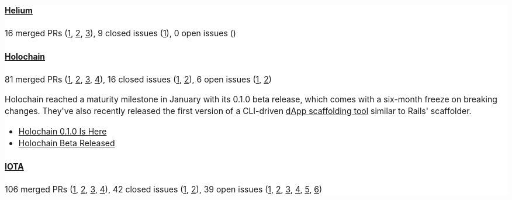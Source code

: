 [golem-merged-prs-4]: https://github.com/golemfactory/ya-runtime-sdk/pulls?q=is%3Apr+is%3Aclosed+merged%3A2023-01-01..2023-01-31%20-author:app/dependabot
[golem-closed_issues-1]: https://github.com/golemfactory/yagna/issues?q=is%3Aissue+is%3Aclosed+closed%3A2023-01-01..2023-01-31%20-author:app/dependabot
[golem-closed_issues-2]: https://github.com/golemfactory/ya-service-bus/issues?q=is%3Aissue+is%3Aclosed+closed%3A2023-01-01..2023-01-31%20-author:app/dependabot
[golem-closed_issues-3]: https://github.com/golemfactory/ya-runtime-sdk/issues?q=is%3Aissue+is%3Aclosed+closed%3A2023-01-01..2023-01-31%20-author:app/dependabot
[golem-closed_issues-4]: https://github.com/golemfactory/ya-runtime-vm/issues?q=is%3Aissue+is%3Aclosed+closed%3A2023-01-01..2023-01-31%20-author:app/dependabot
[golem-open_issues-1]: https://github.com/golemfactory/yagna/issues?q=is%3Aissue+is%3Aopen+created%3A2023-01-01..2023-01-31%20-author:app/dependabot

#### [Helium](https://github.com/helium)

16 merged PRs ([1][helium-merged-prs-1], [2][helium-merged-prs-2], [3][helium-merged-prs-3]),
9 closed issues ([1][helium-closed_issues-1]),
0 open issues ()

[helium-merged-prs-1]: https://github.com/helium/gateway-rs/pulls?q=is%3Apr+is%3Aclosed+merged%3A2023-01-01..2023-01-31%20-author:app/dependabot
[helium-merged-prs-2]: https://github.com/helium/helium-crypto-rs/pulls?q=is%3Apr+is%3Aclosed+merged%3A2023-01-01..2023-01-31%20-author:app/dependabot
[helium-merged-prs-3]: https://github.com/helium/helium-wallet-rs/pulls?q=is%3Apr+is%3Aclosed+merged%3A2023-01-01..2023-01-31%20-author:app/dependabot
[helium-closed_issues-1]: https://github.com/helium/gateway-rs/issues?q=is%3Aissue+is%3Aclosed+closed%3A2023-01-01..2023-01-31%20-author:app/dependabot

#### [Holochain](https://github.com/holochain/)

81 merged PRs ([1][holochain-merged-prs-1], [2][holochain-merged-prs-2], [3][holochain-merged-prs-3], [4][holochain-merged-prs-4]),
16 closed issues ([1][holochain-closed_issues-1], [2][holochain-closed_issues-2]),
6 open issues ([1][holochain-open_issues-1], [2][holochain-open_issues-2])

[holochain-merged-prs-1]: https://github.com/holochain/holochain/pulls?q=is%3Apr+is%3Aclosed+merged%3A2023-01-01..2023-01-31%20-author:app/dependabot
[holochain-merged-prs-2]: https://github.com/holochain/launcher/pulls?q=is%3Apr+is%3Aclosed+merged%3A2023-01-01..2023-01-31%20-author:app/dependabot
[holochain-merged-prs-3]: https://github.com/holochain/holochain-client-rust/pulls?q=is%3Apr+is%3Aclosed+merged%3A2023-01-01..2023-01-31%20-author:app/dependabot
[holochain-merged-prs-4]: https://github.com/holochain/holochain-wasmer/pulls?q=is%3Apr+is%3Aclosed+merged%3A2023-01-01..2023-01-31%20-author:app/dependabot
[holochain-closed_issues-1]: https://github.com/holochain/holochain/issues?q=is%3Aissue+is%3Aclosed+closed%3A2023-01-01..2023-01-31%20-author:app/dependabot
[holochain-closed_issues-2]: https://github.com/holochain/launcher/issues?q=is%3Aissue+is%3Aclosed+closed%3A2023-01-01..2023-01-31%20-author:app/dependabot
[holochain-open_issues-1]: https://github.com/holochain/holochain/issues?q=is%3Aissue+is%3Aopen+created%3A2023-01-01..2023-01-31%20-author:app/dependabot
[holochain-open_issues-2]: https://github.com/holochain/launcher/issues?q=is%3Aissue+is%3Aopen+created%3A2023-01-01..2023-01-31%20-author:app/dependabot

Holochain reached a maturity milestone in January with its 0.1.0 beta release,
which comes with a six-month freeze on breaking changes.
They've also recently released the first version of a CLI-driven [dApp scaffolding tool](https://github.com/holochain/scaffolding/)
similar to Rails' scaffolder.

- [Holochain 0.1.0 Is Here](https://blog.holochain.org/holochain-0-1-0-is-here/)
- [Holochain Beta Released](https://blog.holochain.org/holochain-beta-released/)

#### [IOTA](https://github.com/iotaledger)

106 merged PRs ([1][iota-merged-prs-1], [2][iota-merged-prs-2], [3][iota-merged-prs-3], [4][iota-merged-prs-4]),
42 closed issues ([1][iota-closed_issues-1], [2][iota-closed_issues-2]),
39 open issues ([1][iota-open_issues-1], [2][iota-open_issues-2], [3][iota-open_issues-3], [4][iota-open_issues-4], [5][iota-open_issues-5], [6][iota-open_issues-6])

[iota-merged-prs-1]: https://github.com/iotaledger/wallet.rs/pulls?q=is%3Apr+is%3Aclosed+merged%3A2023-01-01..2023-01-31%20-author:app/dependabot
[iota-merged-prs-2]: https://github.com/iotaledger/iota.rs/pulls?q=is%3Apr+is%3Aclosed+merged%3A2023-01-01..2023-01-31%20-author:app/dependabot
[iota-merged-prs-3]: https://github.com/iotaledger/identity.rs/pulls?q=is%3Apr+is%3Aclosed+merged%3A2023-01-01..2023-01-31%20-author:app/dependabot
[iota-merged-prs-4]: https://github.com/iotaledger/cli-wallet/pulls?q=is%3Apr+is%3Aclosed+merged%3A2023-01-01..2023-01-31%20-author:app/dependabot
[iota-closed_issues-1]: https://github.com/iotaledger/wallet.rs/issues?q=is%3Aissue+is%3Aclosed+closed%3A2023-01-01..2023-01-31%20-author:app/dependabot
[iota-closed_issues-2]: https://github.com/iotaledger/iota.rs/issues?q=is%3Aissue+is%3Aclosed+closed%3A2023-01-01..2023-01-31%20-author:app/dependabot
[iota-open_issues-1]: https://github.com/iotaledger/bee/issues?q=is%3Aissue+is%3Aopen+created%3A2023-01-01..2023-01-31%20-author:app/dependabot
[iota-open_issues-2]: https://github.com/iotaledger/wallet.rs/issues?q=is%3Aissue+is%3Aopen+created%3A2023-01-01..2023-01-31%20-author:app/dependabot
[iota-open_issues-3]: https://github.com/iotaledger/iota.rs/issues?q=is%3Aissue+is%3Aopen+created%3A2023-01-01..2023-01-31%20-author:app/dependabot
[iota-open_issues-4]: https://github.com/iotaledger/identity.rs/issues?q=is%3Aissue+is%3Aopen+created%3A2023-01-01..2023-01-31%20-author:app/dependabot
[iota-open_issues-5]: https://github.com/iotaledger/cli-wallet/issues?q=is%3Aissue+is%3Aopen+created%3A2023-01-01..2023-01-31%20-author:app/dependabot
[iota-open_issues-6]: https://github.com/iotaledger/stronghold.rs/issues?q=is%3Aissue+is%3Aopen+created%3A2023-01-01..2023-01-31%20-author:app/dependabot


[camilahanada]: https://github.com/camilahanada
[gcharang]: https://github.com/gcharang
[Kadan Stadelmann]: https://github.com/ca333
[Paul d'Aoust]: https://github.com/pdaoust
[pdaoust]: https://github.com/pdaoust
[Vid Kersic]: https://github.com/Vid201
[Brian Anderson]: https://github.com/brson
[Aimee Zhu]: https://github.com/Aimeedeer
[RustSec]: https://rustsec.org/advisories/
[GitHub Advisories]: https://github.com/advisories?query=ecosystem%3Arust
[aleo-merged-prs-1]: https://github.com/AleoHQ/aleo/pulls?q=is%3Apr+is%3Aclosed+merged%3A2023-01-01..2023-01-31%20-author:app/dependabot
[aleo-merged-prs-2]: https://github.com/AleoHQ/aleo_vm_lambda/pulls?q=is%3Apr+is%3Aclosed+merged%3A2023-01-01..2023-01-31%20-author:app/dependabot
[aleo-merged-prs-3]: https://github.com/AleoHQ/leo/pulls?q=is%3Apr+is%3Aclosed+merged%3A2023-01-01..2023-01-31%20-author:app/dependabot
[aleo-merged-prs-4]: https://github.com/AleoHQ/snarkOS/pulls?q=is%3Apr+is%3Aclosed+merged%3A2023-01-01..2023-01-31%20-author:app/dependabot
[aleo-merged-prs-5]: https://github.com/AleoHQ/snarkVM/pulls?q=is%3Apr+is%3Aclosed+merged%3A2023-01-01..2023-01-31%20-author:app/dependabot
[aleo-closed_issues-1]: https://github.com/AleoHQ/leo/issues?q=is%3Aissue+is%3Aclosed+closed%3A2023-01-01..2023-01-31%20-author:app/dependabot
[aleo-closed_issues-2]: https://github.com/AleoHQ/snarkOS/issues?q=is%3Aissue+is%3Aclosed+closed%3A2023-01-01..2023-01-31%20-author:app/dependabot
[aleo-closed_issues-3]: https://github.com/AleoHQ/snarkVM/issues?q=is%3Aissue+is%3Aclosed+closed%3A2023-01-01..2023-01-31%20-author:app/dependabot
[aleo-open_issues-1]: https://github.com/AleoHQ/aleo/issues?q=is%3Aissue+is%3Aopen+created%3A2023-01-01..2023-01-31%20-author:app/dependabot
[aleo-open_issues-2]: https://github.com/AleoHQ/leo/issues?q=is%3Aissue+is%3Aopen+created%3A2023-01-01..2023-01-31%20-author:app/dependabot
[aleo-open_issues-3]: https://github.com/AleoHQ/snarkVM/issues?q=is%3Aissue+is%3Aopen+created%3A2023-01-01..2023-01-31%20-author:app/dependabot
[anoma-merged-prs-1]: https://github.com/anoma/namada/pulls?q=is%3Apr+is%3Aclosed+merged%3A2023-01-01..2023-01-31%20-author:app/dependabot
[anoma-merged-prs-2]: https://github.com/anoma/vamp-ir/pulls?q=is%3Apr+is%3Aclosed+merged%3A2023-01-01..2023-01-31%20-author:app/dependabot
[anoma-merged-prs-3]: https://github.com/anoma/taiga/pulls?q=is%3Apr+is%3Aclosed+merged%3A2023-01-01..2023-01-31%20-author:app/dependabot
[anoma-closed_issues-1]: https://github.com/anoma/namada/issues?q=is%3Aissue+is%3Aclosed+closed%3A2023-01-01..2023-01-31%20-author:app/dependabot
[anoma-closed_issues-2]: https://github.com/anoma/vamp-ir/issues?q=is%3Aissue+is%3Aclosed+closed%3A2023-01-01..2023-01-31%20-author:app/dependabot
[anoma-closed_issues-3]: https://github.com/anoma/taiga/issues?q=is%3Aissue+is%3Aclosed+closed%3A2023-01-01..2023-01-31%20-author:app/dependabot
[anoma-open_issues-1]: https://github.com/anoma/namada/issues?q=is%3Aissue+is%3Aopen+created%3A2023-01-01..2023-01-31%20-author:app/dependabot
[anoma-open_issues-2]: https://github.com/anoma/vamp-ir/issues?q=is%3Aissue+is%3Aopen+created%3A2023-01-01..2023-01-31%20-author:app/dependabot
[anoma-open_issues-3]: https://github.com/anoma/taiga/issues?q=is%3Aissue+is%3Aopen+created%3A2023-01-01..2023-01-31%20-author:app/dependabot
[aptos-merged-prs-1]: https://github.com/aptos-labs/aptos-core/pulls?q=is%3Apr+is%3Aclosed+merged%3A2023-01-01..2023-01-31%20-author:app/dependabot
[aptos-closed_issues-1]: https://github.com/aptos-labs/aptos-core/issues?q=is%3Aissue+is%3Aclosed+closed%3A2023-01-01..2023-01-31%20-author:app/dependabot
[aptos-open_issues-1]: https://github.com/aptos-labs/aptos-core/issues?q=is%3Aissue+is%3Aopen+created%3A2023-01-01..2023-01-31%20-author:app/dependabot
[casper-merged-prs-1]: https://github.com/casper-network/casper-node/pulls?q=is%3Apr+is%3Aclosed+merged%3A2023-01-01..2023-01-31%20-author:app/dependabot
[casper-merged-prs-2]: https://github.com/casper-network/docs/pulls?q=is%3Apr+is%3Aclosed+merged%3A2023-01-01..2023-01-31%20-author:app/dependabot
[casper-closed_issues-1]: https://github.com/casper-network/casper-node/issues?q=is%3Aissue+is%3Aclosed+closed%3A2023-01-01..2023-01-31%20-author:app/dependabot
[casper-closed_issues-2]: https://github.com/casper-network/docs/issues?q=is%3Aissue+is%3Aclosed+closed%3A2023-01-01..2023-01-31%20-author:app/dependabot
[casper-open_issues-1]: https://github.com/casper-network/casper-node/issues?q=is%3Aissue+is%3Aopen+created%3A2023-01-01..2023-01-31%20-author:app/dependabot
[casper-open_issues-2]: https://github.com/casper-network/docs/issues?q=is%3Aissue+is%3Aopen+created%3A2023-01-01..2023-01-31%20-author:app/dependabot
[comit-merged-prs-1]: https://github.com/comit-network/xmr-btc-swap/pulls?q=is%3Apr+is%3Aclosed+merged%3A2023-01-01..2023-01-31%20-author:app/dependabot
[comit-closed_issues-1]: https://github.com/comit-network/xmr-btc-swap/issues?q=is%3Aissue+is%3Aclosed+closed%3A2023-01-01..2023-01-31%20-author:app/dependabot
[comit-open_issues-1]: https://github.com/comit-network/xmr-btc-swap/issues?q=is%3Aissue+is%3Aopen+created%3A2023-01-01..2023-01-31%20-author:app/dependabot
[concordium-merged-prs-1]: https://github.com/Concordium/concordium-rust-smart-contracts/pulls?q=is%3Apr+is%3Aclosed+merged%3A2023-01-01..2023-01-31%20-author:app/dependabot
[concordium-merged-prs-2]: https://github.com/Concordium/concordium-contracts-common/pulls?q=is%3Apr+is%3Aclosed+merged%3A2023-01-01..2023-01-31%20-author:app/dependabot
[concordium-merged-prs-3]: https://github.com/Concordium/concordium-rust-sdk/pulls?q=is%3Apr+is%3Aclosed+merged%3A2023-01-01..2023-01-31%20-author:app/dependabot
[concordium-merged-prs-4]: https://github.com/Concordium/concordium-base/pulls?q=is%3Apr+is%3Aclosed+merged%3A2023-01-01..2023-01-31%20-author:app/dependabot
[concordium-merged-prs-5]: https://github.com/Concordium/concordium-node/pulls?q=is%3Apr+is%3Aclosed+merged%3A2023-01-01..2023-01-31%20-author:app/dependabot
[concordium-closed_issues-1]: https://github.com/Concordium/concordium-rust-smart-contracts/issues?q=is%3Aissue+is%3Aclosed+closed%3A2023-01-01..2023-01-31%20-author:app/dependabot
[concordium-closed_issues-2]: https://github.com/Concordium/concordium-base/issues?q=is%3Aissue+is%3Aclosed+closed%3A2023-01-01..2023-01-31%20-author:app/dependabot
[concordium-closed_issues-3]: https://github.com/Concordium/concordium-node/issues?q=is%3Aissue+is%3Aclosed+closed%3A2023-01-01..2023-01-31%20-author:app/dependabot
[concordium-open_issues-1]: https://github.com/Concordium/concordium-rust-smart-contracts/issues?q=is%3Aissue+is%3Aopen+created%3A2023-01-01..2023-01-31%20-author:app/dependabot
[concordium-open_issues-2]: https://github.com/Concordium/concordium-contracts-common/issues?q=is%3Aissue+is%3Aopen+created%3A2023-01-01..2023-01-31%20-author:app/dependabot
[concordium-open_issues-3]: https://github.com/Concordium/concordium-base/issues?q=is%3Aissue+is%3Aopen+created%3A2023-01-01..2023-01-31%20-author:app/dependabot
[concordium-open_issues-4]: https://github.com/Concordium/concordium-node/issues?q=is%3Aissue+is%3Aopen+created%3A2023-01-01..2023-01-31%20-author:app/dependabot
[conflux-merged-prs-1]: https://github.com/Conflux-Chain/conflux-rust/pulls?q=is%3Apr+is%3Aclosed+merged%3A2023-01-01..2023-01-31%20-author:app/dependabot
[darkfi-merged-prs-1]: https://github.com/darkrenaissance/darkfi/pulls?q=is%3Apr+is%3Aclosed+merged%3A2023-01-01..2023-01-31%20-author:app/dependabot
[darkfi-closed_issues-1]: https://github.com/darkrenaissance/darkfi/issues?q=is%3Aissue+is%3Aclosed+closed%3A2023-01-01..2023-01-31%20-author:app/dependabot
[darkfi-open_issues-1]: https://github.com/darkrenaissance/darkfi/issues?q=is%3Aissue+is%3Aopen+created%3A2023-01-01..2023-01-31%20-author:app/dependabot
[dfinity-merged-prs-1]: https://github.com/dfinity/sdk/pulls?q=is%3Apr+is%3Aclosed+merged%3A2023-01-01..2023-01-31%20-author:app/dependabot
[dfinity-merged-prs-2]: https://github.com/dfinity/agent-rs/pulls?q=is%3Apr+is%3Aclosed+merged%3A2023-01-01..2023-01-31%20-author:app/dependabot
[dfinity-merged-prs-3]: https://github.com/dfinity/cdk-rs/pulls?q=is%3Apr+is%3Aclosed+merged%3A2023-01-01..2023-01-31%20-author:app/dependabot
[dfinity-merged-prs-4]: https://github.com/dfinity/candid/pulls?q=is%3Apr+is%3Aclosed+merged%3A2023-01-01..2023-01-31%20-author:app/dependabot
[dfinity-merged-prs-5]: https://github.com/dfinity/quill/pulls?q=is%3Apr+is%3Aclosed+merged%3A2023-01-01..2023-01-31%20-author:app/dependabot
[dfinity-merged-prs-6]: https://github.com/dfinity/vessel/pulls?q=is%3Apr+is%3Aclosed+merged%3A2023-01-01..2023-01-31%20-author:app/dependabot
[dfinity-closed_issues-1]: https://github.com/dfinity/sdk/issues?q=is%3Aissue+is%3Aclosed+closed%3A2023-01-01..2023-01-31%20-author:app/dependabot
[dfinity-closed_issues-2]: https://github.com/dfinity/agent-rs/issues?q=is%3Aissue+is%3Aclosed+closed%3A2023-01-01..2023-01-31%20-author:app/dependabot
[dfinity-closed_issues-3]: https://github.com/dfinity/vessel/issues?q=is%3Aissue+is%3Aclosed+closed%3A2023-01-01..2023-01-31%20-author:app/dependabot
[dfinity-open_issues-1]: https://github.com/dfinity/sdk/issues?q=is%3Aissue+is%3Aopen+created%3A2023-01-01..2023-01-31%20-author:app/dependabot
[dfinity-open_issues-2]: https://github.com/dfinity/candid/issues?q=is%3Aissue+is%3Aopen+created%3A2023-01-01..2023-01-31%20-author:app/dependabot
[dfinity-open_issues-3]: https://github.com/dfinity/quill/issues?q=is%3Aissue+is%3Aopen+created%3A2023-01-01..2023-01-31%20-author:app/dependabot
[dusk_network-merged-prs-1]: https://github.com/dusk-network/plonk/pulls?q=is%3Apr+is%3Aclosed+merged%3A2023-01-01..2023-01-31%20-author:app/dependabot
[dusk_network-merged-prs-2]: https://github.com/dusk-network/rusk/pulls?q=is%3Apr+is%3Aclosed+merged%3A2023-01-01..2023-01-31%20-author:app/dependabot
[dusk_network-merged-prs-3]: https://github.com/dusk-network/wallet-cli/pulls?q=is%3Apr+is%3Aclosed+merged%3A2023-01-01..2023-01-31%20-author:app/dependabot
[dusk_network-merged-prs-4]: https://github.com/dusk-network/wallet-core/pulls?q=is%3Apr+is%3Aclosed+merged%3A2023-01-01..2023-01-31%20-author:app/dependabot
[dusk_network-closed_issues-1]: https://github.com/dusk-network/plonk/issues?q=is%3Aissue+is%3Aclosed+closed%3A2023-01-01..2023-01-31%20-author:app/dependabot
[dusk_network-closed_issues-2]: https://github.com/dusk-network/rusk/issues?q=is%3Aissue+is%3Aclosed+closed%3A2023-01-01..2023-01-31%20-author:app/dependabot
[dusk_network-closed_issues-3]: https://github.com/dusk-network/wallet-cli/issues?q=is%3Aissue+is%3Aclosed+closed%3A2023-01-01..2023-01-31%20-author:app/dependabot
[dusk_network-open_issues-1]: https://github.com/dusk-network/plonk/issues?q=is%3Aissue+is%3Aopen+created%3A2023-01-01..2023-01-31%20-author:app/dependabot
[dusk_network-open_issues-2]: https://github.com/dusk-network/rusk/issues?q=is%3Aissue+is%3Aopen+created%3A2023-01-01..2023-01-31%20-author:app/dependabot
[dusk_network-open_issues-3]: https://github.com/dusk-network/wallet-core/issues?q=is%3Aissue+is%3Aopen+created%3A2023-01-01..2023-01-31%20-author:app/dependabot
[espresso_systems-merged-prs-1]: https://github.com/EspressoSystems/jellyfish/pulls?q=is%3Apr+is%3Aclosed+merged%3A2023-01-01..2023-01-31%20-author:app/dependabot
[espresso_systems-merged-prs-2]: https://github.com/EspressoSystems/cape/pulls?q=is%3Apr+is%3Aclosed+merged%3A2023-01-01..2023-01-31%20-author:app/dependabot
[espresso_systems-merged-prs-3]: https://github.com/EspressoSystems/HotShot/pulls?q=is%3Apr+is%3Aclosed+merged%3A2023-01-01..2023-01-31%20-author:app/dependabot
[espresso_systems-closed_issues-1]: https://github.com/EspressoSystems/jellyfish/issues?q=is%3Aissue+is%3Aclosed+closed%3A2023-01-01..2023-01-31%20-author:app/dependabot
[espresso_systems-closed_issues-2]: https://github.com/EspressoSystems/cape/issues?q=is%3Aissue+is%3Aclosed+closed%3A2023-01-01..2023-01-31%20-author:app/dependabot
[espresso_systems-closed_issues-3]: https://github.com/EspressoSystems/HotShot/issues?q=is%3Aissue+is%3Aclosed+closed%3A2023-01-01..2023-01-31%20-author:app/dependabot
[espresso_systems-open_issues-1]: https://github.com/EspressoSystems/jellyfish/issues?q=is%3Aissue+is%3Aopen+created%3A2023-01-01..2023-01-31%20-author:app/dependabot
[espresso_systems-open_issues-2]: https://github.com/EspressoSystems/HotShot/issues?q=is%3Aissue+is%3Aopen+created%3A2023-01-01..2023-01-31%20-author:app/dependabot
[filecoin-merged-prs-1]: https://github.com/filecoin-project/blstrs/pulls?q=is%3Apr+is%3Aclosed+merged%3A2023-01-01..2023-01-31%20-author:app/dependabot
[filecoin-merged-prs-2]: https://github.com/filecoin-project/builtin-actors/pulls?q=is%3Apr+is%3Aclosed+merged%3A2023-01-01..2023-01-31%20-author:app/dependabot
[filecoin-merged-prs-3]: https://github.com/filecoin-project/builtin-actors-bundler/pulls?q=is%3Apr+is%3Aclosed+merged%3A2023-01-01..2023-01-31%20-author:app/dependabot
[filecoin-merged-prs-4]: https://github.com/filecoin-project/filecoin-ffi/pulls?q=is%3Apr+is%3Aclosed+merged%3A2023-01-01..2023-01-31%20-author:app/dependabot
[filecoin-merged-prs-5]: https://github.com/filecoin-project/neptune/pulls?q=is%3Apr+is%3Aclosed+merged%3A2023-01-01..2023-01-31%20-author:app/dependabot
[filecoin-merged-prs-6]: https://github.com/filecoin-project/ref-fvm/pulls?q=is%3Apr+is%3Aclosed+merged%3A2023-01-01..2023-01-31%20-author:app/dependabot
[filecoin-merged-prs-7]: https://github.com/filecoin-project/rust-fil-proofs/pulls?q=is%3Apr+is%3Aclosed+merged%3A2023-01-01..2023-01-31%20-author:app/dependabot
[filecoin-merged-prs-8]: https://github.com/ChainSafe/forest/pulls?q=is%3Apr+is%3Aclosed+merged%3A2023-01-01..2023-01-31%20-author:app/dependabot
[filecoin-closed_issues-1]: https://github.com/filecoin-project/builtin-actors/issues?q=is%3Aissue+is%3Aclosed+closed%3A2023-01-01..2023-01-31%20-author:app/dependabot
[filecoin-closed_issues-2]: https://github.com/filecoin-project/neptune/issues?q=is%3Aissue+is%3Aclosed+closed%3A2023-01-01..2023-01-31%20-author:app/dependabot
[filecoin-closed_issues-3]: https://github.com/filecoin-project/ref-fvm/issues?q=is%3Aissue+is%3Aclosed+closed%3A2023-01-01..2023-01-31%20-author:app/dependabot
[filecoin-closed_issues-4]: https://github.com/filecoin-project/rust-fil-proofs/issues?q=is%3Aissue+is%3Aclosed+closed%3A2023-01-01..2023-01-31%20-author:app/dependabot
[filecoin-closed_issues-5]: https://github.com/ChainSafe/forest/issues?q=is%3Aissue+is%3Aclosed+closed%3A2023-01-01..2023-01-31%20-author:app/dependabot
[filecoin-open_issues-1]: https://github.com/filecoin-project/builtin-actors/issues?q=is%3Aissue+is%3Aopen+created%3A2023-01-01..2023-01-31%20-author:app/dependabot
[filecoin-open_issues-2]: https://github.com/filecoin-project/neptune/issues?q=is%3Aissue+is%3Aopen+created%3A2023-01-01..2023-01-31%20-author:app/dependabot
[filecoin-open_issues-3]: https://github.com/filecoin-project/ref-fvm/issues?q=is%3Aissue+is%3Aopen+created%3A2023-01-01..2023-01-31%20-author:app/dependabot
[filecoin-open_issues-4]: https://github.com/filecoin-project/rust-fil-proofs/issues?q=is%3Aissue+is%3Aopen+created%3A2023-01-01..2023-01-31%20-author:app/dependabot
[filecoin-open_issues-5]: https://github.com/ChainSafe/forest/issues?q=is%3Aissue+is%3Aopen+created%3A2023-01-01..2023-01-31%20-author:app/dependabot
[findora-merged-prs-1]: https://github.com/FindoraNetwork/platform/pulls?q=is%3Apr+is%3Aclosed+merged%3A2023-01-01..2023-01-31%20-author:app/dependabot
[findora-merged-prs-2]: https://github.com/FindoraNetwork/findora-scanner/pulls?q=is%3Apr+is%3Aclosed+merged%3A2023-01-01..2023-01-31%20-author:app/dependabot
[findora-merged-prs-3]: https://github.com/FindoraNetwork/noah/pulls?q=is%3Apr+is%3Aclosed+merged%3A2023-01-01..2023-01-31%20-author:app/dependabot
[fluence-merged-prs-1]: https://github.com/fluencelabs/marine/pulls?q=is%3Apr+is%3Aclosed+merged%3A2023-01-01..2023-01-31%20-author:app/dependabot
[fluence-merged-prs-2]: https://github.com/fluencelabs/aquavm/pulls?q=is%3Apr+is%3Aclosed+merged%3A2023-01-01..2023-01-31%20-author:app/dependabot
[fluence-merged-prs-3]: https://github.com/fluencelabs/examples/pulls?q=is%3Apr+is%3Aclosed+merged%3A2023-01-01..2023-01-31%20-author:app/dependabot
[fluence-merged-prs-4]: https://github.com/fluencelabs/registry/pulls?q=is%3Apr+is%3Aclosed+merged%3A2023-01-01..2023-01-31%20-author:app/dependabot
[fluence-merged-prs-5]: https://github.com/fluencelabs/trust-graph/pulls?q=is%3Apr+is%3Aclosed+merged%3A2023-01-01..2023-01-31%20-author:app/dependabot
[fluence-merged-prs-6]: https://github.com/fluencelabs/aqua-ipfs/pulls?q=is%3Apr+is%3Aclosed+merged%3A2023-01-01..2023-01-31%20-author:app/dependabot
[fluence-merged-prs-7]: https://github.com/fluencelabs/rust-peer/pulls?q=is%3Apr+is%3Aclosed+merged%3A2023-01-01..2023-01-31%20-author:app/dependabot
[fluence-open_issues-1]: https://github.com/fluencelabs/trust-graph/issues?q=is%3Aissue+is%3Aopen+created%3A2023-01-01..2023-01-31%20-author:app/dependabot
[fluence-open_issues-2]: https://github.com/fluencelabs/aqua-ipfs/issues?q=is%3Aissue+is%3Aopen+created%3A2023-01-01..2023-01-31%20-author:app/dependabot
[fuel-merged-prs-1]: https://github.com/FuelLabs/faucet/pulls?q=is%3Apr+is%3Aclosed+merged%3A2023-01-01..2023-01-31%20-author:app/dependabot
[fuel-merged-prs-2]: https://github.com/FuelLabs/forc-wallet/pulls?q=is%3Apr+is%3Aclosed+merged%3A2023-01-01..2023-01-31%20-author:app/dependabot
[fuel-merged-prs-3]: https://github.com/FuelLabs/fuel-asm/pulls?q=is%3Apr+is%3Aclosed+merged%3A2023-01-01..2023-01-31%20-author:app/dependabot
[fuel-merged-prs-4]: https://github.com/FuelLabs/fuel-core/pulls?q=is%3Apr+is%3Aclosed+merged%3A2023-01-01..2023-01-31%20-author:app/dependabot
[fuel-merged-prs-5]: https://github.com/FuelLabs/fuel-crypto/pulls?q=is%3Apr+is%3Aclosed+merged%3A2023-01-01..2023-01-31%20-author:app/dependabot
[fuel-merged-prs-6]: https://github.com/FuelLabs/fuel-indexer/pulls?q=is%3Apr+is%3Aclosed+merged%3A2023-01-01..2023-01-31%20-author:app/dependabot
[fuel-merged-prs-7]: https://github.com/FuelLabs/fuel-merkle/pulls?q=is%3Apr+is%3Aclosed+merged%3A2023-01-01..2023-01-31%20-author:app/dependabot
[fuel-merged-prs-8]: https://github.com/FuelLabs/fuel-storage/pulls?q=is%3Apr+is%3Aclosed+merged%3A2023-01-01..2023-01-31%20-author:app/dependabot
[fuel-merged-prs-9]: https://github.com/FuelLabs/fuel-tx/pulls?q=is%3Apr+is%3Aclosed+merged%3A2023-01-01..2023-01-31%20-author:app/dependabot
[fuel-merged-prs-10]: https://github.com/FuelLabs/fuel-types/pulls?q=is%3Apr+is%3Aclosed+merged%3A2023-01-01..2023-01-31%20-author:app/dependabot
[fuel-merged-prs-11]: https://github.com/FuelLabs/fuel-vm/pulls?q=is%3Apr+is%3Aclosed+merged%3A2023-01-01..2023-01-31%20-author:app/dependabot
[fuel-merged-prs-12]: https://github.com/FuelLabs/fuels-rs/pulls?q=is%3Apr+is%3Aclosed+merged%3A2023-01-01..2023-01-31%20-author:app/dependabot
[fuel-merged-prs-13]: https://github.com/FuelLabs/fuelup/pulls?q=is%3Apr+is%3Aclosed+merged%3A2023-01-01..2023-01-31%20-author:app/dependabot
[fuel-merged-prs-14]: https://github.com/FuelLabs/sway/pulls?q=is%3Apr+is%3Aclosed+merged%3A2023-01-01..2023-01-31%20-author:app/dependabot
[fuel-closed_issues-1]: https://github.com/FuelLabs/forc-wallet/issues?q=is%3Aissue+is%3Aclosed+closed%3A2023-01-01..2023-01-31%20-author:app/dependabot
[fuel-closed_issues-2]: https://github.com/FuelLabs/fuel-core/issues?q=is%3Aissue+is%3Aclosed+closed%3A2023-01-01..2023-01-31%20-author:app/dependabot
[fuel-closed_issues-3]: https://github.com/FuelLabs/fuel-indexer/issues?q=is%3Aissue+is%3Aclosed+closed%3A2023-01-01..2023-01-31%20-author:app/dependabot
[fuel-closed_issues-4]: https://github.com/FuelLabs/fuel-merkle/issues?q=is%3Aissue+is%3Aclosed+closed%3A2023-01-01..2023-01-31%20-author:app/dependabot
[fuel-closed_issues-5]: https://github.com/FuelLabs/fuel-vm/issues?q=is%3Aissue+is%3Aclosed+closed%3A2023-01-01..2023-01-31%20-author:app/dependabot
[fuel-closed_issues-6]: https://github.com/FuelLabs/fuels-rs/issues?q=is%3Aissue+is%3Aclosed+closed%3A2023-01-01..2023-01-31%20-author:app/dependabot
[fuel-closed_issues-7]: https://github.com/FuelLabs/fuelup/issues?q=is%3Aissue+is%3Aclosed+closed%3A2023-01-01..2023-01-31%20-author:app/dependabot
[fuel-closed_issues-8]: https://github.com/FuelLabs/sway/issues?q=is%3Aissue+is%3Aclosed+closed%3A2023-01-01..2023-01-31%20-author:app/dependabot
[fuel-open_issues-1]: https://github.com/FuelLabs/fuel-core/issues?q=is%3Aissue+is%3Aopen+created%3A2023-01-01..2023-01-31%20-author:app/dependabot
[fuel-open_issues-2]: https://github.com/FuelLabs/fuel-indexer/issues?q=is%3Aissue+is%3Aopen+created%3A2023-01-01..2023-01-31%20-author:app/dependabot
[fuel-open_issues-3]: https://github.com/FuelLabs/fuel-vm/issues?q=is%3Aissue+is%3Aopen+created%3A2023-01-01..2023-01-31%20-author:app/dependabot
[fuel-open_issues-4]: https://github.com/FuelLabs/fuels-rs/issues?q=is%3Aissue+is%3Aopen+created%3A2023-01-01..2023-01-31%20-author:app/dependabot
[fuel-open_issues-5]: https://github.com/FuelLabs/fuelup/issues?q=is%3Aissue+is%3Aopen+created%3A2023-01-01..2023-01-31%20-author:app/dependabot
[fuel-open_issues-6]: https://github.com/FuelLabs/sway/issues?q=is%3Aissue+is%3Aopen+created%3A2023-01-01..2023-01-31%20-author:app/dependabot
[golem-merged-prs-1]: https://github.com/golemfactory/yagna/pulls?q=is%3Apr+is%3Aclosed+merged%3A2023-01-01..2023-01-31%20-author:app/dependabot
[golem-merged-prs-2]: https://github.com/golemfactory/ya-service-bus/pulls?q=is%3Apr+is%3Aclosed+merged%3A2023-01-01..2023-01-31%20-author:app/dependabot
[golem-merged-prs-3]: https://github.com/golemfactory/ya-relay/pulls?q=is%3Apr+is%3Aclosed+merged%3A2023-01-01..2023-01-31%20-author:app/dependabot
[maidsafe-merged-prs-1]: https://github.com/maidsafe/sn_dbc/pulls?q=is%3Apr+is%3Aclosed+merged%3A2023-01-01..2023-01-31%20-author:app/dependabot
[maidsafe-merged-prs-2]: https://github.com/maidsafe/safe_network/pulls?q=is%3Apr+is%3Aclosed+merged%3A2023-01-01..2023-01-31%20-author:app/dependabot
[maidsafe-merged-prs-3]: https://github.com/maidsafe/qp2p/pulls?q=is%3Apr+is%3Aclosed+merged%3A2023-01-01..2023-01-31%20-author:app/dependabot
[maidsafe-merged-prs-4]: https://github.com/maidsafe/sn_consensus/pulls?q=is%3Apr+is%3Aclosed+merged%3A2023-01-01..2023-01-31%20-author:app/dependabot
[maidsafe-closed_issues-1]: https://github.com/maidsafe/safe_network/issues?q=is%3Aissue+is%3Aclosed+closed%3A2023-01-01..2023-01-31%20-author:app/dependabot
[maidsafe-open_issues-1]: https://github.com/maidsafe/safe_network/issues?q=is%3Aissue+is%3Aopen+created%3A2023-01-01..2023-01-31%20-author:app/dependabot
[maidsafe-open_issues-2]: https://github.com/maidsafe/sn_consensus/issues?q=is%3Aissue+is%3Aopen+created%3A2023-01-01..2023-01-31%20-author:app/dependabot
[mina-closed_issues-1]: https://github.com/openmina/openmina/issues?q=is%3Aissue+is%3Aclosed+closed%3A2023-01-01..2023-01-31%20-author:app/dependabot
[mina-closed_issues-2]: https://github.com/openmina/mina-p2p-messages-rs/issues?q=is%3Aissue+is%3Aclosed+closed%3A2023-01-01..2023-01-31%20-author:app/dependabot
[mina-open_issues-1]: https://github.com/openmina/openmina/issues?q=is%3Aissue+is%3Aopen+created%3A2023-01-01..2023-01-31%20-author:app/dependabot
[mobilecoin-merged-prs-1]: https://github.com/mobilecoinfoundation/mobilecoin/pulls?q=is%3Apr+is%3Aclosed+merged%3A2023-01-01..2023-01-31%20-author:app/dependabot
[mobilecoin-closed_issues-1]: https://github.com/mobilecoinfoundation/mobilecoin/issues?q=is%3Aissue+is%3Aclosed+closed%3A2023-01-01..2023-01-31%20-author:app/dependabot
[mobilecoin-open_issues-1]: https://github.com/mobilecoinfoundation/mobilecoin/issues?q=is%3Aissue+is%3Aopen+created%3A2023-01-01..2023-01-31%20-author:app/dependabot
[multiversx-merged-prs-1]: https://github.com/multiversx/mx-sdk-rs/pulls?q=is%3Apr+is%3Aclosed+merged%3A2023-01-01..2023-01-31%20-author:app/dependabot
[multiversx-merged-prs-2]: https://github.com/multiversx/mx-exchange-sc/pulls?q=is%3Apr+is%3Aclosed+merged%3A2023-01-01..2023-01-31%20-author:app/dependabot
[multiversx-merged-prs-3]: https://github.com/multiversx/mx-nft-marketplace-sc/pulls?q=is%3Apr+is%3Aclosed+merged%3A2023-01-01..2023-01-31%20-author:app/dependabot
[multiversx-merged-prs-4]: https://github.com/multiversx/mx-metabonding-sc/pulls?q=is%3Apr+is%3Aclosed+merged%3A2023-01-01..2023-01-31%20-author:app/dependabot
[multiversx-merged-prs-5]: https://github.com/multiversx/mx-bridge-eth-sc-rs/pulls?q=is%3Apr+is%3Aclosed+merged%3A2023-01-01..2023-01-31%20-author:app/dependabot
[multiversx-merged-prs-6]: https://github.com/multiversx/mx-delegation-sc/pulls?q=is%3Apr+is%3Aclosed+merged%3A2023-01-01..2023-01-31%20-author:app/dependabot
[multiversx-closed_issues-1]: https://github.com/multiversx/mx-sdk-rs/issues?q=is%3Aissue+is%3Aclosed+closed%3A2023-01-01..2023-01-31%20-author:app/dependabot
[multiversx-closed_issues-2]: https://github.com/multiversx/mx-exchange-sc/issues?q=is%3Aissue+is%3Aclosed+closed%3A2023-01-01..2023-01-31%20-author:app/dependabot
[multiversx-open_issues-1]: https://github.com/multiversx/mx-sdk-rs/issues?q=is%3Aissue+is%3Aopen+created%3A2023-01-01..2023-01-31%20-author:app/dependabot
[near-merged-prs-1]: https://github.com/near/workspaces-rs/pulls?q=is%3Apr+is%3Aclosed+merged%3A2023-01-01..2023-01-31%20-author:app/dependabot
[near-merged-prs-2]: https://github.com/near/nearcore/pulls?q=is%3Apr+is%3Aclosed+merged%3A2023-01-01..2023-01-31%20-author:app/dependabot
[near-merged-prs-3]: https://github.com/near/near-cli-rs/pulls?q=is%3Apr+is%3Aclosed+merged%3A2023-01-01..2023-01-31%20-author:app/dependabot
[near-merged-prs-4]: https://github.com/near/near-sdk-rs/pulls?q=is%3Apr+is%3Aclosed+merged%3A2023-01-01..2023-01-31%20-author:app/dependabot
[near-merged-prs-5]: https://github.com/near/near-lake-framework-rs/pulls?q=is%3Apr+is%3Aclosed+merged%3A2023-01-01..2023-01-31%20-author:app/dependabot
[near-merged-prs-6]: https://github.com/near/borsh-rs/pulls?q=is%3Apr+is%3Aclosed+merged%3A2023-01-01..2023-01-31%20-author:app/dependabot
[near-merged-prs-7]: https://github.com/near/near-indexer-for-explorer/pulls?q=is%3Apr+is%3Aclosed+merged%3A2023-01-01..2023-01-31%20-author:app/dependabot
[near-merged-prs-8]: https://github.com/near/wasmer/pulls?q=is%3Apr+is%3Aclosed+merged%3A2023-01-01..2023-01-31%20-author:app/dependabot
[near-closed_issues-1]: https://github.com/near/workspaces-rs/issues?q=is%3Aissue+is%3Aclosed+closed%3A2023-01-01..2023-01-31%20-author:app/dependabot
[near-closed_issues-2]: https://github.com/near/nearcore/issues?q=is%3Aissue+is%3Aclosed+closed%3A2023-01-01..2023-01-31%20-author:app/dependabot
[near-closed_issues-3]: https://github.com/near/near-cli-rs/issues?q=is%3Aissue+is%3Aclosed+closed%3A2023-01-01..2023-01-31%20-author:app/dependabot
[near-closed_issues-4]: https://github.com/near/near-sdk-rs/issues?q=is%3Aissue+is%3Aclosed+closed%3A2023-01-01..2023-01-31%20-author:app/dependabot
[near-closed_issues-5]: https://github.com/near/near-lake-indexer/issues?q=is%3Aissue+is%3Aclosed+closed%3A2023-01-01..2023-01-31%20-author:app/dependabot
[near-closed_issues-6]: https://github.com/near/near-indexer-for-explorer/issues?q=is%3Aissue+is%3Aclosed+closed%3A2023-01-01..2023-01-31%20-author:app/dependabot
[near-open_issues-1]: https://github.com/near/workspaces-rs/issues?q=is%3Aissue+is%3Aopen+created%3A2023-01-01..2023-01-31%20-author:app/dependabot
[near-open_issues-2]: https://github.com/near/nearcore/issues?q=is%3Aissue+is%3Aopen+created%3A2023-01-01..2023-01-31%20-author:app/dependabot
[near-open_issues-3]: https://github.com/near/near-cli-rs/issues?q=is%3Aissue+is%3Aopen+created%3A2023-01-01..2023-01-31%20-author:app/dependabot
[near-open_issues-4]: https://github.com/near/near-sdk-rs/issues?q=is%3Aissue+is%3Aopen+created%3A2023-01-01..2023-01-31%20-author:app/dependabot
[near-open_issues-5]: https://github.com/near/core-contracts/issues?q=is%3Aissue+is%3Aopen+created%3A2023-01-01..2023-01-31%20-author:app/dependabot
[near-open_issues-6]: https://github.com/near/near-lake-framework-rs/issues?q=is%3Aissue+is%3Aopen+created%3A2023-01-01..2023-01-31%20-author:app/dependabot
[near-open_issues-7]: https://github.com/near/borsh-rs/issues?q=is%3Aissue+is%3Aopen+created%3A2023-01-01..2023-01-31%20-author:app/dependabot
[near-open_issues-8]: https://github.com/near/near-indexer-for-explorer/issues?q=is%3Aissue+is%3Aopen+created%3A2023-01-01..2023-01-31%20-author:app/dependabot
[nervos-merged-prs-1]: https://github.com/nervosnetwork/ckb/pulls?q=is%3Apr+is%3Aclosed+merged%3A2023-01-01..2023-01-31%20-author:app/dependabot
[nervos-merged-prs-2]: https://github.com/nervosnetwork/ckb-vm/pulls?q=is%3Apr+is%3Aclosed+merged%3A2023-01-01..2023-01-31%20-author:app/dependabot
[nervos-merged-prs-3]: https://github.com/nervosnetwork/ckb-cli/pulls?q=is%3Apr+is%3Aclosed+merged%3A2023-01-01..2023-01-31%20-author:app/dependabot
[nervos-merged-prs-4]: https://github.com/nervosnetwork/molecule/pulls?q=is%3Apr+is%3Aclosed+merged%3A2023-01-01..2023-01-31%20-author:app/dependabot
[nervos-merged-prs-5]: https://github.com/godwokenrises/godwoken/pulls?q=is%3Apr+is%3Aclosed+merged%3A2023-01-01..2023-01-31%20-author:app/dependabot
[nervos-merged-prs-6]: https://github.com/godwokenrises/godwoken-tests/pulls?q=is%3Apr+is%3Aclosed+merged%3A2023-01-01..2023-01-31%20-author:app/dependabot
[nervos-closed_issues-1]: https://github.com/nervosnetwork/ckb/issues?q=is%3Aissue+is%3Aclosed+closed%3A2023-01-01..2023-01-31%20-author:app/dependabot
[nervos-closed_issues-2]: https://github.com/nervosnetwork/ckb-vm/issues?q=is%3Aissue+is%3Aclosed+closed%3A2023-01-01..2023-01-31%20-author:app/dependabot
[nervos-closed_issues-3]: https://github.com/nervosnetwork/molecule/issues?q=is%3Aissue+is%3Aclosed+closed%3A2023-01-01..2023-01-31%20-author:app/dependabot
[nervos-closed_issues-4]: https://github.com/godwokenrises/godwoken/issues?q=is%3Aissue+is%3Aclosed+closed%3A2023-01-01..2023-01-31%20-author:app/dependabot
[nervos-open_issues-1]: https://github.com/nervosnetwork/ckb/issues?q=is%3Aissue+is%3Aopen+created%3A2023-01-01..2023-01-31%20-author:app/dependabot
[nervos-open_issues-2]: https://github.com/nervosnetwork/ckb-vm/issues?q=is%3Aissue+is%3Aopen+created%3A2023-01-01..2023-01-31%20-author:app/dependabot
[nervos-open_issues-3]: https://github.com/nervosnetwork/ckb-cli/issues?q=is%3Aissue+is%3Aopen+created%3A2023-01-01..2023-01-31%20-author:app/dependabot
[nervos-open_issues-4]: https://github.com/nervosnetwork/molecule/issues?q=is%3Aissue+is%3Aopen+created%3A2023-01-01..2023-01-31%20-author:app/dependabot
[nervos-open_issues-5]: https://github.com/nervosnetwork/capsule/issues?q=is%3Aissue+is%3Aopen+created%3A2023-01-01..2023-01-31%20-author:app/dependabot
[oasis-merged-prs-1]: https://github.com/oasisprotocol/oasis-sdk/pulls?q=is%3Apr+is%3Aclosed+merged%3A2023-01-01..2023-01-31%20-author:app/dependabot
[oasis-merged-prs-2]: https://github.com/oasisprotocol/cipher-paratime/pulls?q=is%3Apr+is%3Aclosed+merged%3A2023-01-01..2023-01-31%20-author:app/dependabot
[oasis-merged-prs-3]: https://github.com/oasisprotocol/emerald-paratime/pulls?q=is%3Apr+is%3Aclosed+merged%3A2023-01-01..2023-01-31%20-author:app/dependabot
[oasis-open_issues-1]: https://github.com/oasisprotocol/oasis-sdk/issues?q=is%3Aissue+is%3Aopen+created%3A2023-01-01..2023-01-31%20-author:app/dependabot
[oasis-open_issues-2]: https://github.com/oasisprotocol/emerald-paratime/issues?q=is%3Aissue+is%3Aopen+created%3A2023-01-01..2023-01-31%20-author:app/dependabot
[parity-merged-prs-1]: https://github.com/paritytech/substrate/pulls?q=is%3Apr+is%3Aclosed+merged%3A2023-01-01..2023-01-31%20-author:app/dependabot
[parity-merged-prs-2]: https://github.com/paritytech/polkadot/pulls?q=is%3Apr+is%3Aclosed+merged%3A2023-01-01..2023-01-31%20-author:app/dependabot
[parity-merged-prs-3]: https://github.com/paritytech/cumulus/pulls?q=is%3Apr+is%3Aclosed+merged%3A2023-01-01..2023-01-31%20-author:app/dependabot
[parity-merged-prs-4]: https://github.com/paritytech/parity-signer/pulls?q=is%3Apr+is%3Aclosed+merged%3A2023-01-01..2023-01-31%20-author:app/dependabot
[parity-merged-prs-5]: https://github.com/paritytech/ink/pulls?q=is%3Apr+is%3Aclosed+merged%3A2023-01-01..2023-01-31%20-author:app/dependabot
[parity-merged-prs-6]: https://github.com/paritytech/parity-common/pulls?q=is%3Apr+is%3Aclosed+merged%3A2023-01-01..2023-01-31%20-author:app/dependabot
[parity-merged-prs-7]: https://github.com/paritytech/subxt/pulls?q=is%3Apr+is%3Aclosed+merged%3A2023-01-01..2023-01-31%20-author:app/dependabot
[parity-merged-prs-8]: https://github.com/paritytech/jsonrpsee/pulls?q=is%3Apr+is%3Aclosed+merged%3A2023-01-01..2023-01-31%20-author:app/dependabot
[parity-merged-prs-9]: https://github.com/paritytech/frontier/pulls?q=is%3Apr+is%3Aclosed+merged%3A2023-01-01..2023-01-31%20-author:app/dependabot
[parity-merged-prs-10]: https://github.com/paritytech/cargo-contract/pulls?q=is%3Apr+is%3Aclosed+merged%3A2023-01-01..2023-01-31%20-author:app/dependabot
[parity-merged-prs-11]: https://github.com/paritytech/substrate-contracts-node/pulls?q=is%3Apr+is%3Aclosed+merged%3A2023-01-01..2023-01-31%20-author:app/dependabot
[parity-merged-prs-12]: https://github.com/paritytech/ink-playground/pulls?q=is%3Apr+is%3Aclosed+merged%3A2023-01-01..2023-01-31%20-author:app/dependabot
[parity-merged-prs-13]: https://github.com/paritytech/metadata-portal/pulls?q=is%3Apr+is%3Aclosed+merged%3A2023-01-01..2023-01-31%20-author:app/dependabot
[parity-merged-prs-14]: https://github.com/paritytech/parity-bridges-common/pulls?q=is%3Apr+is%3Aclosed+merged%3A2023-01-01..2023-01-31%20-author:app/dependabot
[parity-closed_issues-1]: https://github.com/paritytech/substrate/issues?q=is%3Aissue+is%3Aclosed+closed%3A2023-01-01..2023-01-31%20-author:app/dependabot
[parity-closed_issues-2]: https://github.com/paritytech/polkadot/issues?q=is%3Aissue+is%3Aclosed+closed%3A2023-01-01..2023-01-31%20-author:app/dependabot
[parity-closed_issues-3]: https://github.com/paritytech/cumulus/issues?q=is%3Aissue+is%3Aclosed+closed%3A2023-01-01..2023-01-31%20-author:app/dependabot
[parity-closed_issues-4]: https://github.com/paritytech/parity-signer/issues?q=is%3Aissue+is%3Aclosed+closed%3A2023-01-01..2023-01-31%20-author:app/dependabot
[parity-closed_issues-5]: https://github.com/paritytech/smoldot/issues?q=is%3Aissue+is%3Aclosed+closed%3A2023-01-01..2023-01-31%20-author:app/dependabot
[parity-closed_issues-6]: https://github.com/paritytech/ink/issues?q=is%3Aissue+is%3Aclosed+closed%3A2023-01-01..2023-01-31%20-author:app/dependabot
[parity-closed_issues-7]: https://github.com/paritytech/subxt/issues?q=is%3Aissue+is%3Aclosed+closed%3A2023-01-01..2023-01-31%20-author:app/dependabot
[parity-closed_issues-8]: https://github.com/paritytech/jsonrpsee/issues?q=is%3Aissue+is%3Aclosed+closed%3A2023-01-01..2023-01-31%20-author:app/dependabot
[parity-closed_issues-9]: https://github.com/paritytech/frontier/issues?q=is%3Aissue+is%3Aclosed+closed%3A2023-01-01..2023-01-31%20-author:app/dependabot
[parity-closed_issues-10]: https://github.com/paritytech/cargo-contract/issues?q=is%3Aissue+is%3Aclosed+closed%3A2023-01-01..2023-01-31%20-author:app/dependabot
[parity-closed_issues-11]: https://github.com/paritytech/substrate-contracts-node/issues?q=is%3Aissue+is%3Aclosed+closed%3A2023-01-01..2023-01-31%20-author:app/dependabot
[parity-closed_issues-12]: https://github.com/paritytech/parity-bridges-common/issues?q=is%3Aissue+is%3Aclosed+closed%3A2023-01-01..2023-01-31%20-author:app/dependabot
[parity-open_issues-1]: https://github.com/paritytech/substrate/issues?q=is%3Aissue+is%3Aopen+created%3A2023-01-01..2023-01-31%20-author:app/dependabot
[parity-open_issues-2]: https://github.com/paritytech/polkadot/issues?q=is%3Aissue+is%3Aopen+created%3A2023-01-01..2023-01-31%20-author:app/dependabot
[parity-open_issues-3]: https://github.com/paritytech/cumulus/issues?q=is%3Aissue+is%3Aopen+created%3A2023-01-01..2023-01-31%20-author:app/dependabot
[parity-open_issues-4]: https://github.com/paritytech/parity-signer/issues?q=is%3Aissue+is%3Aopen+created%3A2023-01-01..2023-01-31%20-author:app/dependabot
[parity-open_issues-5]: https://github.com/paritytech/smoldot/issues?q=is%3Aissue+is%3Aopen+created%3A2023-01-01..2023-01-31%20-author:app/dependabot
[parity-open_issues-6]: https://github.com/paritytech/ink/issues?q=is%3Aissue+is%3Aopen+created%3A2023-01-01..2023-01-31%20-author:app/dependabot
[parity-open_issues-7]: https://github.com/paritytech/parity-common/issues?q=is%3Aissue+is%3Aopen+created%3A2023-01-01..2023-01-31%20-author:app/dependabot
[parity-open_issues-8]: https://github.com/paritytech/subxt/issues?q=is%3Aissue+is%3Aopen+created%3A2023-01-01..2023-01-31%20-author:app/dependabot
[parity-open_issues-9]: https://github.com/paritytech/jsonrpsee/issues?q=is%3Aissue+is%3Aopen+created%3A2023-01-01..2023-01-31%20-author:app/dependabot
[parity-open_issues-10]: https://github.com/paritytech/cargo-contract/issues?q=is%3Aissue+is%3Aopen+created%3A2023-01-01..2023-01-31%20-author:app/dependabot
[parity-open_issues-11]: https://github.com/paritytech/metadata-portal/issues?q=is%3Aissue+is%3Aopen+created%3A2023-01-01..2023-01-31%20-author:app/dependabot
[parity-open_issues-12]: https://github.com/paritytech/parity-bridges-common/issues?q=is%3Aissue+is%3Aopen+created%3A2023-01-01..2023-01-31%20-author:app/dependabot
[radix-merged-prs-1]: https://github.com/radixdlt/radixdlt-scrypto/pulls?q=is%3Apr+is%3Aclosed+merged%3A2023-01-01..2023-01-31%20-author:app/dependabot
[radix-merged-prs-2]: https://github.com/radixdlt/scrypto-examples/pulls?q=is%3Apr+is%3Aclosed+merged%3A2023-01-01..2023-01-31%20-author:app/dependabot
[radix-closed_issues-1]: https://github.com/radixdlt/radixdlt-scrypto/issues?q=is%3Aissue+is%3Aclosed+closed%3A2023-01-01..2023-01-31%20-author:app/dependabot
[secret_network-merged-prs-1]: https://github.com/scrtlabs/SecretNetwork/pulls?q=is%3Apr+is%3Aclosed+merged%3A2023-01-01..2023-01-31%20-author:app/dependabot
[secret_network-merged-prs-2]: https://github.com/scrtlabs/secret-toolkit/pulls?q=is%3Apr+is%3Aclosed+merged%3A2023-01-01..2023-01-31%20-author:app/dependabot
[secret_network-open_issues-1]: https://github.com/scrtlabs/SecretNetwork/issues?q=is%3Aissue+is%3Aopen+created%3A2023-01-01..2023-01-31%20-author:app/dependabot
[solana-merged-prs-1]: https://github.com/solana-labs/solana/pulls?q=is%3Apr+is%3Aclosed+merged%3A2023-01-01..2023-01-31%20-author:app/dependabot
[solana-merged-prs-2]: https://github.com/solana-labs/solana-program-library/pulls?q=is%3Apr+is%3Aclosed+merged%3A2023-01-01..2023-01-31%20-author:app/dependabot
[solana-merged-prs-3]: https://github.com/solana-labs/solana-accountsdb-plugin-postgres/pulls?q=is%3Apr+is%3Aclosed+merged%3A2023-01-01..2023-01-31%20-author:app/dependabot
[solana-closed_issues-1]: https://github.com/solana-labs/solana/issues?q=is%3Aissue+is%3Aclosed+closed%3A2023-01-01..2023-01-31%20-author:app/dependabot
[solana-closed_issues-2]: https://github.com/solana-labs/solana-program-library/issues?q=is%3Aissue+is%3Aclosed+closed%3A2023-01-01..2023-01-31%20-author:app/dependabot
[solana-open_issues-1]: https://github.com/solana-labs/solana/issues?q=is%3Aissue+is%3Aopen+created%3A2023-01-01..2023-01-31%20-author:app/dependabot
[solana-open_issues-2]: https://github.com/solana-labs/solana-program-library/issues?q=is%3Aissue+is%3Aopen+created%3A2023-01-01..2023-01-31%20-author:app/dependabot
[subspace_labs-merged-prs-1]: https://github.com/subspace/subspace/pulls?q=is%3Apr+is%3Aclosed+merged%3A2023-01-01..2023-01-31%20-author:app/dependabot
[subspace_labs-closed_issues-1]: https://github.com/subspace/subspace/issues?q=is%3Aissue+is%3Aclosed+closed%3A2023-01-01..2023-01-31%20-author:app/dependabot
[subspace_labs-open_issues-1]: https://github.com/subspace/subspace/issues?q=is%3Aissue+is%3Aopen+created%3A2023-01-01..2023-01-31%20-author:app/dependabot
[sui-merged-prs-1]: https://github.com/MystenLabs/sui/pulls?q=is%3Apr+is%3Aclosed+merged%3A2023-01-01..2023-01-31%20-author:app/dependabot
[sui-closed_issues-1]: https://github.com/MystenLabs/sui/issues?q=is%3Aissue+is%3Aclosed+closed%3A2023-01-01..2023-01-31%20-author:app/dependabot
[sui-open_issues-1]: https://github.com/MystenLabs/sui/issues?q=is%3Aissue+is%3Aopen+created%3A2023-01-01..2023-01-31%20-author:app/dependabot
[zcash-merged-prs-1]: https://github.com/ZcashFoundation/zebra/pulls?q=is%3Apr+is%3Aclosed+merged%3A2023-01-01..2023-01-31%20-author:app/dependabot
[zcash-merged-prs-2]: https://github.com/zcash/halo2/pulls?q=is%3Apr+is%3Aclosed+merged%3A2023-01-01..2023-01-31%20-author:app/dependabot
[zcash-merged-prs-3]: https://github.com/zcash/incrementalmerkletree/pulls?q=is%3Apr+is%3Aclosed+merged%3A2023-01-01..2023-01-31%20-author:app/dependabot
[zcash-merged-prs-4]: https://github.com/zcash/librustzcash/pulls?q=is%3Apr+is%3Aclosed+merged%3A2023-01-01..2023-01-31%20-author:app/dependabot
[zcash-merged-prs-5]: https://github.com/zcash/orchard/pulls?q=is%3Apr+is%3Aclosed+merged%3A2023-01-01..2023-01-31%20-author:app/dependabot
[zcash-closed_issues-1]: https://github.com/ZcashFoundation/zebra/issues?q=is%3Aissue+is%3Aclosed+closed%3A2023-01-01..2023-01-31%20-author:app/dependabot
[zcash-closed_issues-2]: https://github.com/zcash/halo2/issues?q=is%3Aissue+is%3Aclosed+closed%3A2023-01-01..2023-01-31%20-author:app/dependabot
[zcash-closed_issues-3]: https://github.com/zcash/incrementalmerkletree/issues?q=is%3Aissue+is%3Aclosed+closed%3A2023-01-01..2023-01-31%20-author:app/dependabot
[zcash-closed_issues-4]: https://github.com/zcash/librustzcash/issues?q=is%3Aissue+is%3Aclosed+closed%3A2023-01-01..2023-01-31%20-author:app/dependabot
[zcash-open_issues-1]: https://github.com/ZcashFoundation/zebra/issues?q=is%3Aissue+is%3Aopen+created%3A2023-01-01..2023-01-31%20-author:app/dependabot
[zcash-open_issues-2]: https://github.com/zcash/halo2/issues?q=is%3Aissue+is%3Aopen+created%3A2023-01-01..2023-01-31%20-author:app/dependabot
[zcash-open_issues-3]: https://github.com/zcash/librustzcash/issues?q=is%3Aissue+is%3Aopen+created%3A2023-01-01..2023-01-31%20-author:app/dependabot
[zcash-open_issues-4]: https://github.com/zcash/orchard/issues?q=is%3Aissue+is%3Aopen+created%3A2023-01-01..2023-01-31%20-author:app/dependabot
[zcash-open_issues-5]: https://github.com/zcash/pasta_curves/issues?q=is%3Aissue+is%3Aopen+created%3A2023-01-01..2023-01-31%20-author:app/dependabot
[ribtc]: https://t.me/rust_in_bitcoin
[aluvm-merged-prs-1]: https://github.com/AluVM/rust-aluvm/pulls?q=is%3Apr+is%3Aclosed+merged%3A2023-01-01..2023-01-31%20-author:app/dependabot
[aluvm-closed_issues-1]: https://github.com/AluVM/rust-aluvm/issues?q=is%3Aissue+is%3Aclosed+closed%3A2023-01-01..2023-01-31%20-author:app/dependabot
[aluvm-open_issues-1]: https://github.com/AluVM/rust-aluvm/issues?q=is%3Aissue+is%3Aopen+created%3A2023-01-01..2023-01-31%20-author:app/dependabot
[bdk-merged-prs-1]: https://github.com/bitcoindevkit/bdk/pulls?q=is%3Apr+is%3Aclosed+merged%3A2023-01-01..2023-01-31%20-author:app/dependabot
[bdk-merged-prs-2]: https://github.com/bitcoindevkit/bdk-cli/pulls?q=is%3Apr+is%3Aclosed+merged%3A2023-01-01..2023-01-31%20-author:app/dependabot
[bdk-merged-prs-3]: https://github.com/bitcoindevkit/bdk-ffi/pulls?q=is%3Apr+is%3Aclosed+merged%3A2023-01-01..2023-01-31%20-author:app/dependabot
[bdk-merged-prs-4]: https://github.com/bitcoindevkit/rust-hwi/pulls?q=is%3Apr+is%3Aclosed+merged%3A2023-01-01..2023-01-31%20-author:app/dependabot
[bdk-closed_issues-1]: https://github.com/bitcoindevkit/bdk/issues?q=is%3Aissue+is%3Aclosed+closed%3A2023-01-01..2023-01-31%20-author:app/dependabot
[bdk-closed_issues-2]: https://github.com/bitcoindevkit/bdk-cli/issues?q=is%3Aissue+is%3Aclosed+closed%3A2023-01-01..2023-01-31%20-author:app/dependabot
[bdk-closed_issues-3]: https://github.com/bitcoindevkit/bdk-ffi/issues?q=is%3Aissue+is%3Aclosed+closed%3A2023-01-01..2023-01-31%20-author:app/dependabot
[bdk-closed_issues-4]: https://github.com/bitcoindevkit/rust-electrum-client/issues?q=is%3Aissue+is%3Aclosed+closed%3A2023-01-01..2023-01-31%20-author:app/dependabot
[bdk-open_issues-1]: https://github.com/bitcoindevkit/bdk/issues?q=is%3Aissue+is%3Aopen+created%3A2023-01-01..2023-01-31%20-author:app/dependabot
[bdk-open_issues-2]: https://github.com/bitcoindevkit/bdk-ffi/issues?q=is%3Aissue+is%3Aopen+created%3A2023-01-01..2023-01-31%20-author:app/dependabot
[bitmask-merged-prs-1]: https://github.com/diba-io/bitmask-core/pulls?q=is%3Apr+is%3Aclosed+merged%3A2023-01-01..2023-01-31%20-author:app/dependabot
[bitmask-closed_issues-1]: https://github.com/diba-io/bitmask-core/issues?q=is%3Aissue+is%3Aclosed+closed%3A2023-01-01..2023-01-31%20-author:app/dependabot
[bitmask-open_issues-1]: https://github.com/diba-io/bitmask-core/issues?q=is%3Aissue+is%3Aopen+created%3A2023-01-01..2023-01-31%20-author:app/dependabot
[cyphernet-merged-prs-1]: https://github.com/cyphernet-dao/rust-netservices/pulls?q=is%3Apr+is%3Aclosed+merged%3A2023-01-01..2023-01-31%20-author:app/dependabot
[cyphernet-merged-prs-2]: https://github.com/cyphernet-dao/rust-cyphernet/pulls?q=is%3Apr+is%3Aclosed+merged%3A2023-01-01..2023-01-31%20-author:app/dependabot
[cyphernet-closed_issues-1]: https://github.com/cyphernet-dao/rust-netservices/issues?q=is%3Aissue+is%3Aclosed+closed%3A2023-01-01..2023-01-31%20-author:app/dependabot
[cyphernet-open_issues-1]: https://github.com/cyphernet-dao/rust-netservices/issues?q=is%3Aissue+is%3Aopen+created%3A2023-01-01..2023-01-31%20-author:app/dependabot
[cyphernet-open_issues-2]: https://github.com/cyphernet-dao/rust-microservices/issues?q=is%3Aissue+is%3Aopen+created%3A2023-01-01..2023-01-31%20-author:app/dependabot
[electrs-merged-prs-1]: https://github.com/romanz/electrs/pulls?q=is%3Apr+is%3Aclosed+merged%3A2023-01-01..2023-01-31%20-author:app/dependabot
[electrs-closed_issues-1]: https://github.com/romanz/electrs/issues?q=is%3Aissue+is%3Aclosed+closed%3A2023-01-01..2023-01-31%20-author:app/dependabot
[electrs-open_issues-1]: https://github.com/romanz/electrs/issues?q=is%3Aissue+is%3Aopen+created%3A2023-01-01..2023-01-31%20-author:app/dependabot
[fedimint-merged-prs-1]: https://github.com/fedimint/fedimint/pulls?q=is%3Apr+is%3Aclosed+merged%3A2023-01-01..2023-01-31%20-author:app/dependabot